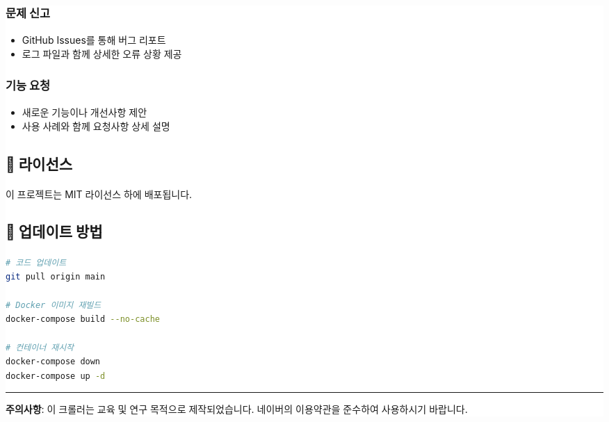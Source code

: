 ### 문제 신고
- GitHub Issues를 통해 버그 리포트
- 로그 파일과 함께 상세한 오류 상황 제공

### 기능 요청
- 새로운 기능이나 개선사항 제안
- 사용 사례와 함께 요청사항 상세 설명

## 📄 라이선스

이 프로젝트는 MIT 라이선스 하에 배포됩니다.

## 🔄 업데이트 방법

```bash
# 코드 업데이트
git pull origin main

# Docker 이미지 재빌드
docker-compose build --no-cache

# 컨테이너 재시작
docker-compose down
docker-compose up -d
```

---

**주의사항**: 이 크롤러는 교육 및 연구 목적으로 제작되었습니다. 네이버의 이용약관을 준수하여 사용하시기 바랍니다.
